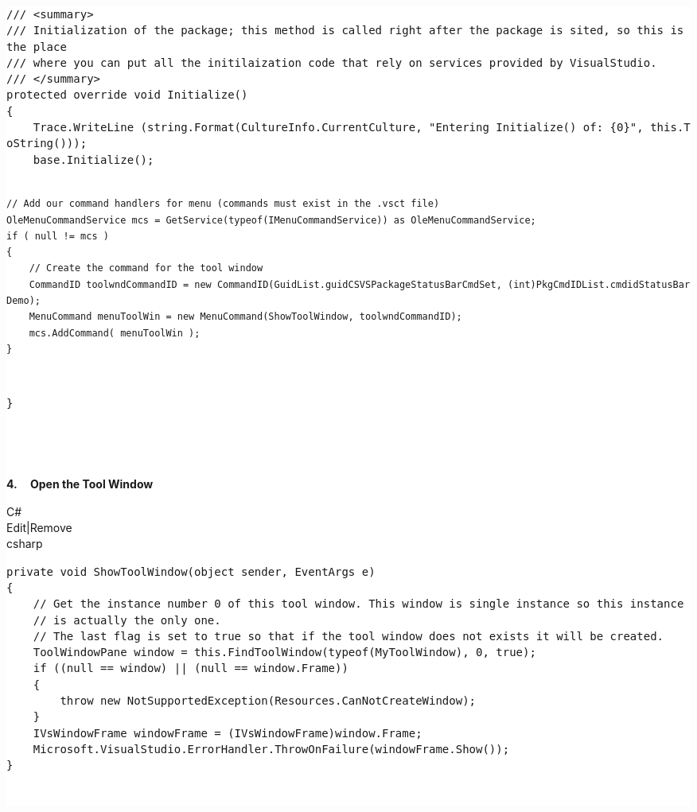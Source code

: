 </pre>
<pre id="codePreview" class="csharp">
/// &lt;summary&gt;
/// Initialization of the package; this method is called right after the package is sited, so this is the place
/// where you can put all the initilaization code that rely on services provided by VisualStudio.
/// &lt;/summary&gt;
protected override void Initialize()
{
    Trace.WriteLine (string.Format(CultureInfo.CurrentCulture, &quot;Entering Initialize() of: {0}&quot;, this.ToString()));
    base.Initialize();


    // Add our command handlers for menu (commands must exist in the .vsct file)
    OleMenuCommandService mcs = GetService(typeof(IMenuCommandService)) as OleMenuCommandService;
    if ( null != mcs )
    {
        // Create the command for the tool window
        CommandID toolwndCommandID = new CommandID(GuidList.guidCSVSPackageStatusBarCmdSet, (int)PkgCmdIDList.cmdidStatusBarDemo);
        MenuCommand menuToolWin = new MenuCommand(ShowToolWindow, toolwndCommandID);
        mcs.AddCommand( menuToolWin );
    }
}

</pre>
</div>
</div>
<div class="endscriptcode">&nbsp;</div>
<p class="MsoListParagraphCxSpFirst"><b style=""></b></p>
<p class="MsoListParagraphCxSpLast" style=""><b style=""><span style=""><span style="">4.<span style="font:7.0pt &quot;Times New Roman&quot;">&nbsp;&nbsp;&nbsp;&nbsp;&nbsp;&nbsp;
</span></span></span></b><b style="">Open the Tool Window </b></p>
<div class="scriptcode">
<div class="pluginEditHolder" pluginCommand="mceScriptCode">
<div class="title"><span>C#</span></div>
<div class="pluginLinkHolder"><span class="pluginEditHolderLink">Edit</span>|<span class="pluginRemoveHolderLink">Remove</span>
</div>
<span class="hidden">csharp</span>
<pre class="hidden">
private void ShowToolWindow(object sender, EventArgs e)
{
    // Get the instance number 0 of this tool window. This window is single instance so this instance
    // is actually the only one.
    // The last flag is set to true so that if the tool window does not exists it will be created.
    ToolWindowPane window = this.FindToolWindow(typeof(MyToolWindow), 0, true);
    if ((null == window) || (null == window.Frame))
    {
        throw new NotSupportedException(Resources.CanNotCreateWindow);
    }
    IVsWindowFrame windowFrame = (IVsWindowFrame)window.Frame;
    Microsoft.VisualStudio.ErrorHandler.ThrowOnFailure(windowFrame.Show());
}
